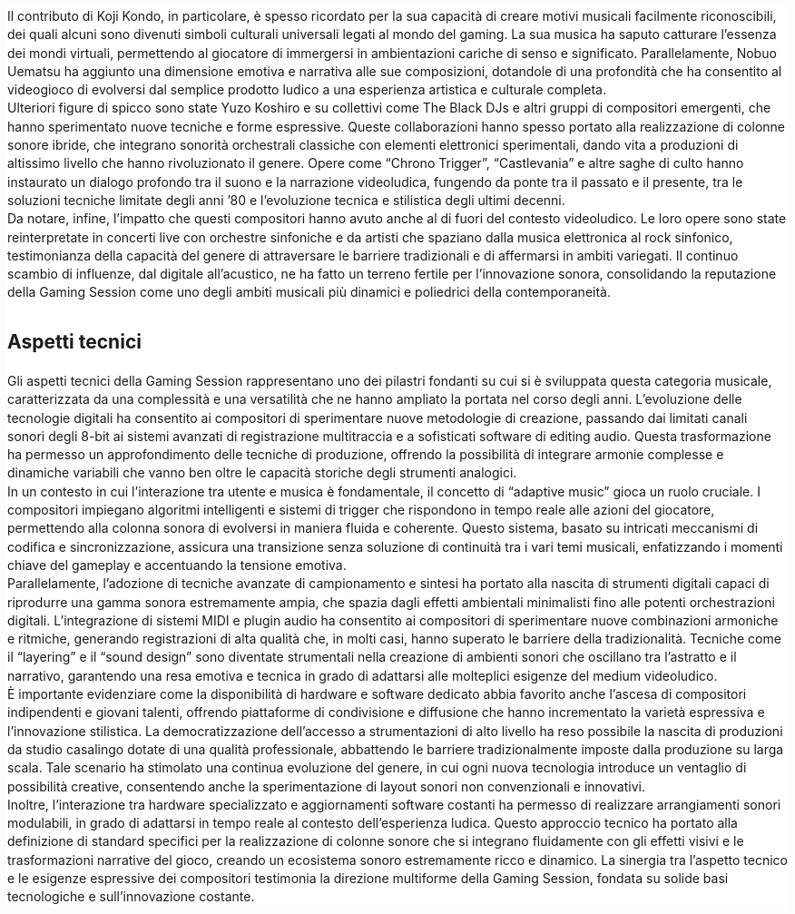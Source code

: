 Il contributo di Koji Kondo, in particolare, è spesso ricordato per la sua capacità di creare motivi musicali facilmente riconoscibili, dei quali alcuni sono divenuti simboli culturali universali legati al mondo del gaming. La sua musica ha saputo catturare l’essenza dei mondi virtuali, permettendo al giocatore di immergersi in ambientazioni cariche di senso e significato. Parallelamente, Nobuo Uematsu ha aggiunto una dimensione emotiva e narrativa alle sue composizioni, dotandole di una profondità che ha consentito al videogioco di evolversi dal semplice prodotto ludico a una esperienza artistica e culturale completa.  
Ulteriori figure di spicco sono state Yuzo Koshiro e su collettivi come The Black DJs e altri gruppi di compositori emergenti, che hanno sperimentato nuove tecniche e forme espressive. Queste collaborazioni hanno spesso portato alla realizzazione di colonne sonore ibride, che integrano sonorità orchestrali classiche con elementi elettronici sperimentali, dando vita a produzioni di altissimo livello che hanno rivoluzionato il genere. Opere come “Chrono Trigger”, “Castlevania” e altre saghe di culto hanno instaurato un dialogo profondo tra il suono e la narrazione videoludica, fungendo da ponte tra il passato e il presente, tra le soluzioni tecniche limitate degli anni ’80 e l’evoluzione tecnica e stilistica degli ultimi decenni.  
Da notare, infine, l’impatto che questi compositori hanno avuto anche al di fuori del contesto videoludico. Le loro opere sono state reinterpretate in concerti live con orchestre sinfoniche e da artisti che spaziano dalla musica elettronica al rock sinfonico, testimonianza della capacità del genere di attraversare le barriere tradizionali e di affermarsi in ambiti variegati. Il continuo scambio di influenze, dal digitale all’acustico, ne ha fatto un terreno fertile per l’innovazione sonora, consolidando la reputazione della Gaming Session come uno degli ambiti musicali più dinamici e poliedrici della contemporaneità.


## Aspetti tecnici

Gli aspetti tecnici della Gaming Session rappresentano uno dei pilastri fondanti su cui si è sviluppata questa categoria musicale, caratterizzata da una complessità e una versatilità che ne hanno ampliato la portata nel corso degli anni. L’evoluzione delle tecnologie digitali ha consentito ai compositori di sperimentare nuove metodologie di creazione, passando dai limitati canali sonori degli 8-bit ai sistemi avanzati di registrazione multitraccia e a sofisticati software di editing audio. Questa trasformazione ha permesso un approfondimento delle tecniche di produzione, offrendo la possibilità di integrare armonie complesse e dinamiche variabili che vanno ben oltre le capacità storiche degli strumenti analogici.  
In un contesto in cui l’interazione tra utente e musica è fondamentale, il concetto di “adaptive music” gioca un ruolo cruciale. I compositori impiegano algoritmi intelligenti e sistemi di trigger che rispondono in tempo reale alle azioni del giocatore, permettendo alla colonna sonora di evolversi in maniera fluida e coherente. Questo sistema, basato su intricati meccanismi di codifica e sincronizzazione, assicura una transizione senza soluzione di continuità tra i vari temi musicali, enfatizzando i momenti chiave del gameplay e accentuando la tensione emotiva.  
Parallelamente, l’adozione di tecniche avanzate di campionamento e sintesi ha portato alla nascita di strumenti digitali capaci di riprodurre una gamma sonora estremamente ampia, che spazia dagli effetti ambientali minimalisti fino alle potenti orchestrazioni digitali. L’integrazione di sistemi MIDI e plugin audio ha consentito ai compositori di sperimentare nuove combinazioni armoniche e ritmiche, generando registrazioni di alta qualità che, in molti casi, hanno superato le barriere della tradizionalità. Tecniche come il “layering” e il “sound design” sono diventate strumentali nella creazione di ambienti sonori che oscillano tra l’astratto e il narrativo, garantendo una resa emotiva e tecnica in grado di adattarsi alle molteplici esigenze del medium videoludico.  
È importante evidenziare come la disponibilità di hardware e software dedicato abbia favorito anche l’ascesa di compositori indipendenti e giovani talenti, offrendo piattaforme di condivisione e diffusione che hanno incrementato la varietà espressiva e l’innovazione stilistica. La democratizzazione dell’accesso a strumentazioni di alto livello ha reso possibile la nascita di produzioni da studio casalingo dotate di una qualità professionale, abbattendo le barriere tradizionalmente imposte dalla produzione su larga scala. Tale scenario ha stimolato una continua evoluzione del genere, in cui ogni nuova tecnologia introduce un ventaglio di possibilità creative, consentendo anche la sperimentazione di layout sonori non convenzionali e innovativi.  
Inoltre, l’interazione tra hardware specializzato e aggiornamenti software costanti ha permesso di realizzare arrangiamenti sonori modulabili, in grado di adattarsi in tempo reale al contesto dell’esperienza ludica. Questo approccio tecnico ha portato alla definizione di standard specifici per la realizzazione di colonne sonore che si integrano fluidamente con gli effetti visivi e le trasformazioni narrative del gioco, creando un ecosistema sonoro estremamente ricco e dinamico. La sinergia tra l’aspetto tecnico e le esigenze espressive dei compositori testimonia la direzione multiforme della Gaming Session, fondata su solide basi tecnologiche e sull’innovazione costante.
